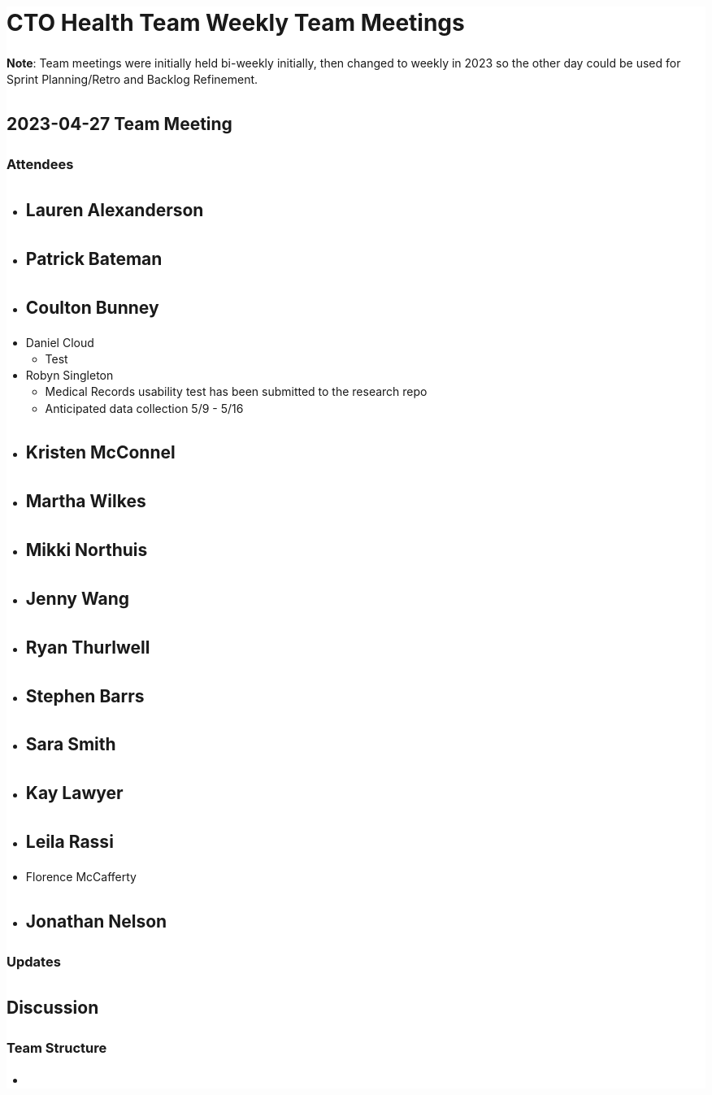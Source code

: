 # CTO Health Team Weekly Team Meetings
**Note**: Team meetings were initially held bi-weekly initially, then changed to weekly in 2023 so the other day could be used for Sprint Planning/Retro and Backlog Refinement.

## 2023-04-27 Team Meeting

### Attendees 
- Lauren Alexanderson
	- 
- Patrick Bateman
	- 
- Coulton Bunney
	- 
- Daniel Cloud
	- Test
- Robyn Singleton
	- Medical Records usability test has been submitted to the research repo
	- Anticipated data collection 5/9 - 5/16 
- Kristen McConnel
	- 
- Martha Wilkes
	- 
- Mikki Northuis
	- 
- Jenny Wang
	- 
- Ryan Thurlwell
	- 
- Stephen Barrs
	- 
- Sara Smith	
	- 	
- Kay Lawyer
	- 
- Leila Rassi
	- 
- Florence McCafferty
- Jonathan Nelson
	-	 


### Updates

## Discussion 

### Team Structure
- 
